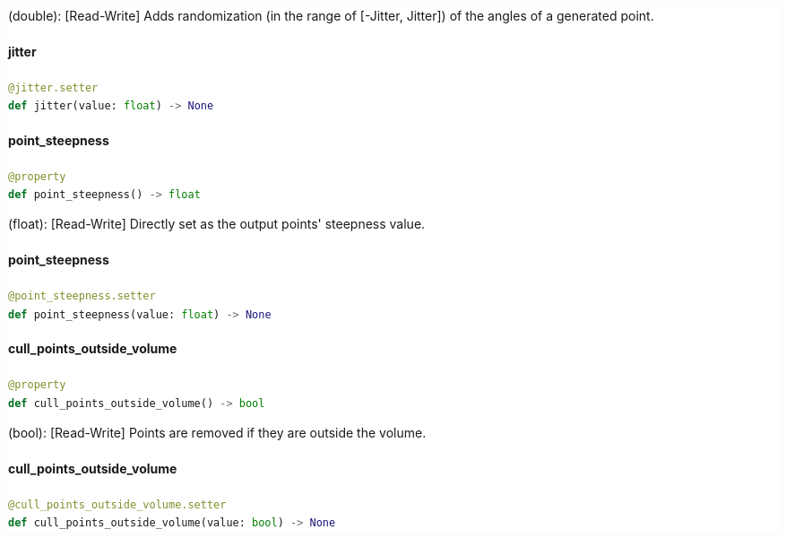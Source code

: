 (double):  [Read-Write] Adds randomization (in the range of [-Jitter, Jitter]) of the angles of a generated point.

<a id="unreal.PCGCreatePointsSphereSettings.jitter"></a>

#### jitter

```python
@jitter.setter
def jitter(value: float) -> None
```

<a id="unreal.PCGCreatePointsSphereSettings.point_steepness"></a>

#### point_steepness

```python
@property
def point_steepness() -> float
```

(float):  [Read-Write] Directly set as the output points' steepness value.

<a id="unreal.PCGCreatePointsSphereSettings.point_steepness"></a>

#### point_steepness

```python
@point_steepness.setter
def point_steepness(value: float) -> None
```

<a id="unreal.PCGCreatePointsSphereSettings.cull_points_outside_volume"></a>

#### cull_points_outside_volume

```python
@property
def cull_points_outside_volume() -> bool
```

(bool):  [Read-Write] Points are removed if they are outside the volume.

<a id="unreal.PCGCreatePointsSphereSettings.cull_points_outside_volume"></a>

#### cull_points_outside_volume

```python
@cull_points_outside_volume.setter
def cull_points_outside_volume(value: bool) -> None
```

<a id="unreal.PCGCreateSplineSettings"></a>